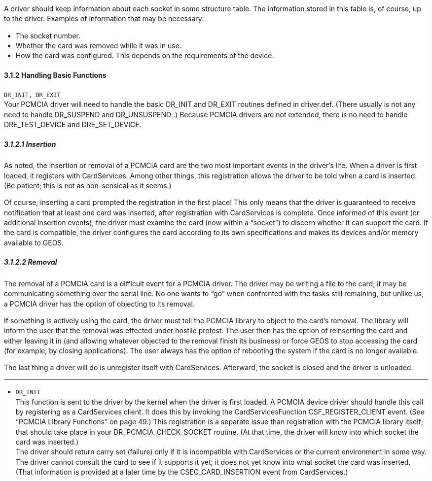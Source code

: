 A driver should keep information about each socket in some structure table.
The information stored in this table is, of course, up to the driver. Examples
of information that may be necessary:
+ The socket number.
+ Whether the card was removed while it was in use.
+ How the card was configured. This depends on the requirements of the
device.

#### 3.1.2 Handling Basic Functions
``DR_INIT, DR_EXIT``  
Your PCMCIA driver will need to handle the basic DR_INIT and DR_EXIT
routines defined in driver.def. (There usually is not any need to handle
DR_SUSPEND and DR_UNSUSPEND .) Because PCMCIA drivers are not
extended, there is no need to handle DRE_TEST_DEVICE and
DRE_SET_DEVICE.

##### 3.1.2.1 Insertion
As noted, the insertion or removal of a PCMCIA card are the two most
important events in the driver’s life. When a driver is first loaded, it registers
with CardServices. Among other things, this registration allows the driver to
be told when a card is inserted. (Be patient; this is not as non-sensical as it
seems.)

Of course, inserting a card prompted the registration in the first place! This
only means that the driver is guaranteed to receive notification that at least
one card was inserted, after registration with CardServices is complete. Once
informed of this event (or additional insertion events), the driver must
examine the card (now within a “socket”) to discern whether it can support
the card. If the card is compatible, the driver configures the card according to
its own specifications and makes its devices and/or memory available to
GEOS.

##### 3.1.2.2 Removal
The removal of a PCMCIA card is a difficult event for a PCMCIA driver. The
driver may be writing a file to the card; it may be communicating something
over the serial line. No one wants to “go” when confronted with the tasks still
remaining, but unlike us, a PCMCIA driver has the option of objecting to its
removal.

If something is actively using the card, the driver must tell the PCMCIA
library to object to the card’s removal. The library will inform the user that
the removal was effected under hostile protest. The user then has the option
of reinserting the card and either leaving it in (and allowing whatever
objected to the removal finish its business) or force GEOS to stop accessing
the card (for example, by closing applications). The user always has the
option of rebooting the system if the card is no longer available.

The last thing a driver will do is unregister itself with CardServices.
Afterward, the socket is closed and the driver is unloaded.

___
+ ``DR_INIT``  
This function is sent to the driver by the kernel when the driver is first
loaded. A PCMCIA device driver should handle this call by registering as a
CardServices client. It does this by invoking the CardServicesFunction
CSF_REGISTER_CLIENT event. (See “PCMCIA Library Functions” on page
49.) This registration is a separate issue than registration with the PCMCIA
library itself; that should take place in your DR_PCMCIA_CHECK_SOCKET
routine. (At that time, the driver will know into which socket the card was
inserted.)  
The driver should return carry set (failure) only if it is incompatible with
CardServices or the current environment in some way. The driver cannot
consult the card to see if it supports it yet; it does not yet know into what
socket the card was inserted. (That information is provided at a later time by
the CSEC_CARD_INSERTION event from CardServices.)  